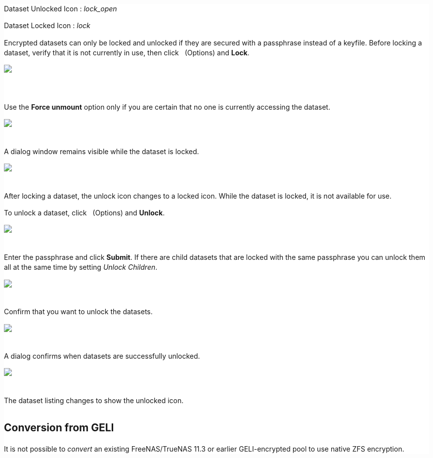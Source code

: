 Dataset Unlocked Icon : <i class="material-icons" aria-hidden="true" title="<unlocked>">lock_open</i>

Dataset Locked Icon : <i class="material-icons" aria-hidden="true" title="<locked>">lock</i>

Encrypted datasets can only be locked and unlocked if they are secured with a passphrase instead of a keyfile.
Before locking a dataset, verify that it is not currently in use, then click <i class="fas fa-ellipsis-v" aria-hidden="true" title="Options"></i>&nbsp; (Options) and **Lock**.

<img src="/images/TN-12.0-encryption-10.PNG">
<br><br><br>

Use the **Force unmount** option only if you are certain that no one is currently accessing the dataset.

<img src="/images/TN-12.0-encryption-11.PNG">
<br><br>

A dialog window remains visible while the dataset is locked.

<img src="/images/TN-12.0-encryption-12.PNG">
<br><br>

After locking a dataset, the unlock icon changes to a locked icon.
While the dataset is locked, it is not available for use.

To unlock a dataset, click <i class="fas fa-ellipsis-v" aria-hidden="true" title="Options"></i>&nbsp; (Options) and **Unlock**.

<img src="/images/TN-12.0-encryption-13.PNG">
<br><br>

Enter the passphrase and click **Submit**. If there are child datasets that are locked with the same passphrase you can unlock them all at the same time by setting *Unlock Children*.

<img src="/images/TN-12.0-encryption-14.PNG">
<br><br>

Confirm that you want to unlock the datasets.

<img src="/images/TN-12.0-encryption-15.PNG">
<br><br>

A dialog confirms when datasets are successfully unlocked.

<img src="/images/TN-12.0-encryption-16.PNG">
<br><br>

The dataset listing changes to show the unlocked icon.

## Conversion from GELI

It is not possible to *convert* an existing FreeNAS/TrueNAS 11.3 or earlier GELI-encrypted pool to use native ZFS encryption.
